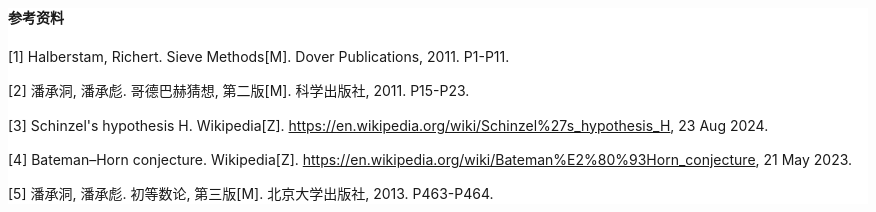 #### 参考资料

[1] Halberstam, Richert. Sieve Methods[M]. Dover Publications, 2011. P1-P11.

[2] 潘承洞, 潘承彪. 哥德巴赫猜想, 第二版[M]. 科学出版社, 2011. P15-P23.

[3] Schinzel's hypothesis H. Wikipedia[Z]. https://en.wikipedia.org/wiki/Schinzel%27s_hypothesis_H, 23 Aug 2024.

[4] Bateman–Horn conjecture. Wikipedia[Z]. https://en.wikipedia.org/wiki/Bateman%E2%80%93Horn_conjecture, 21 May 2023.

[5] 潘承洞, 潘承彪. 初等数论, 第三版[M]. 北京大学出版社, 2013. P463-P464.